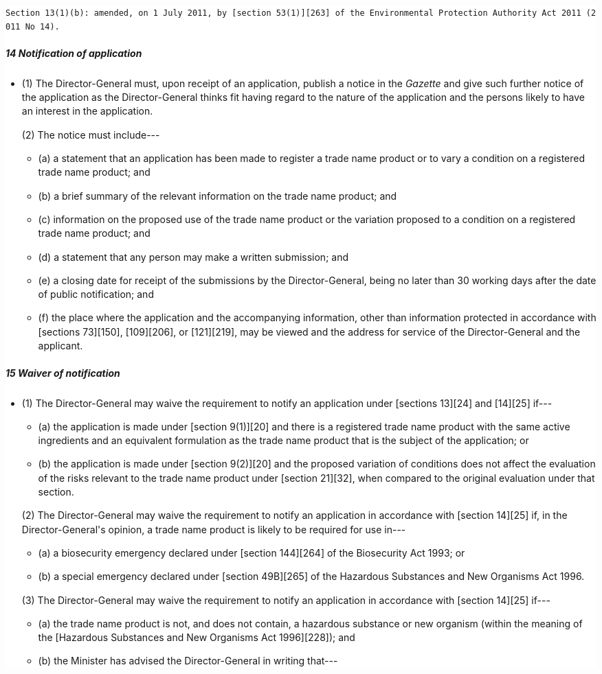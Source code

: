     Section 13(1)(b): amended, on 1 July 2011, by [section 53(1)][263] of the Environmental Protection Authority Act 2011 (2011 No 14).

##### 14 Notification of application
    
*   (1) The Director-General must, upon receipt of an application, publish a notice in the _Gazette_ and give such further notice of the application as the Director-General thinks fit having regard to the nature of the application and the persons likely to have an interest in the application.
    
    (2) The notice must include---
        
    *   (a) a statement that an application has been made to register a trade name product or to vary a condition on a registered trade name product; and
    
    *   (b) a brief summary of the relevant information on the trade name product; and
    
    *   (c) information on the proposed use of the trade name product or the variation proposed to a condition on a registered trade name product; and
    
    *   (d) a statement that any person may make a written submission; and
    
    *   (e) a closing date for receipt of the submissions by the Director-General, being no later than 30 working days after the date of public notification; and
    
    *   (f) the place where the application and the accompanying information, other than information protected in accordance with [sections 73][150], [109][206], or [121][219], may be viewed and the address for service of the Director-General and the applicant.
    
    

##### 15 Waiver of notification
    
*   (1) The Director-General may waive the requirement to notify an application under [sections 13][24] and [14][25] if---
        
    *   (a) the application is made under [section 9(1)][20] and there is a registered trade name product with the same active ingredients and an equivalent formulation as the trade name product that is the subject of the application; or
    
    *   (b) the application is made under [section 9(2)][20] and the proposed variation of conditions does not affect the evaluation of the risks relevant to the trade name product under [section 21][32], when compared to the original evaluation under that section.
    
    (2) The Director-General may waive the requirement to notify an application in accordance with [section 14][25] if, in the Director-General's opinion, a trade name product is likely to be required for use in---
        
    *   (a) a biosecurity emergency declared under [section 144][264] of the Biosecurity Act 1993; or
    
    *   (b) a special emergency declared under [section 49B][265] of the Hazardous Substances and New Organisms Act 1996\.
    
    (3) The Director-General may waive the requirement to notify an application in accordance with [section 14][25] if---
        
    *   (a) the trade name product is not, and does not contain, a hazardous substance or new organism (within the meaning of the [Hazardous Substances and New Organisms Act 1996][228]); and
    
    *   (b) the Minister has advised the Director-General in writing that---
            